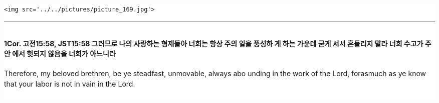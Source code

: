    <img src='../../pictures/picture_169.jpg'>
  </div>
</div>

---

<div class="columns">
  <div class="scriptures">
    <br>
    <div class="scripture">
      <b>1Cor. 고전15:58, JST15:58 그러므로 나의 사랑하는 형제들아 너희는 항상 주의 일을 풍성하 게 하는 가운데 굳게 서서 흔들리지 말라 너희 수고가 주 안 에서 헛되지 않음을 너희가 아느니라 
      </b>
    </div>
    <br>
    <div class="scripture">Therefore, my beloved brethren, be ye steadfast, unmovable, always abo unding in the work of the Lord, forasmuch as ye know that your labor is not in vain in the Lord.
    </div>
    <br>
    <div class="scripture">